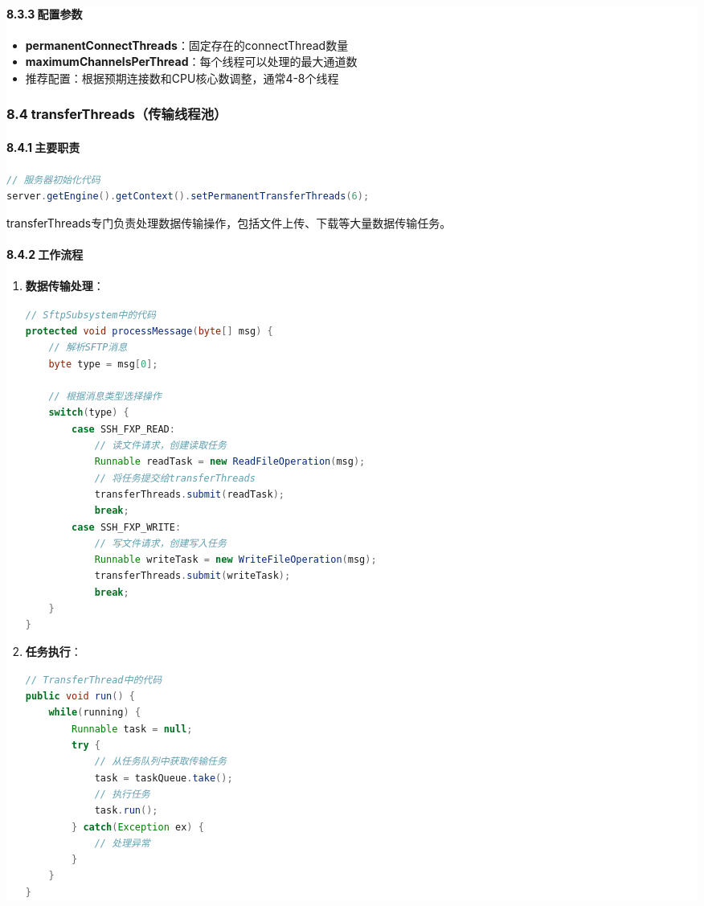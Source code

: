   ```java
   ```

#### 8.3.3 配置参数

- **permanentConnectThreads**：固定存在的connectThread数量
- **maximumChannelsPerThread**：每个线程可以处理的最大通道数
- 推荐配置：根据预期连接数和CPU核心数调整，通常4-8个线程

### 8.4 transferThreads（传输线程池）

#### 8.4.1 主要职责

```java
// 服务器初始化代码
server.getEngine().getContext().setPermanentTransferThreads(6);
```

transferThreads专门负责处理数据传输操作，包括文件上传、下载等大量数据传输任务。

#### 8.4.2 工作流程

1. **数据传输处理**：
   ```java
   // SftpSubsystem中的代码
   protected void processMessage(byte[] msg) {
       // 解析SFTP消息
       byte type = msg[0];
       
       // 根据消息类型选择操作
       switch(type) {
           case SSH_FXP_READ:
               // 读文件请求，创建读取任务
               Runnable readTask = new ReadFileOperation(msg);
               // 将任务提交给transferThreads
               transferThreads.submit(readTask);
               break;
           case SSH_FXP_WRITE:
               // 写文件请求，创建写入任务
               Runnable writeTask = new WriteFileOperation(msg);
               transferThreads.submit(writeTask);
               break;
       }
   }
   ```

2. **任务执行**：
   ```java
   // TransferThread中的代码
   public void run() {
       while(running) {
           Runnable task = null;
           try {
               // 从任务队列中获取传输任务
               task = taskQueue.take();
               // 执行任务
               task.run();
           } catch(Exception ex) {
               // 处理异常
           }
       }
   }
   ```
